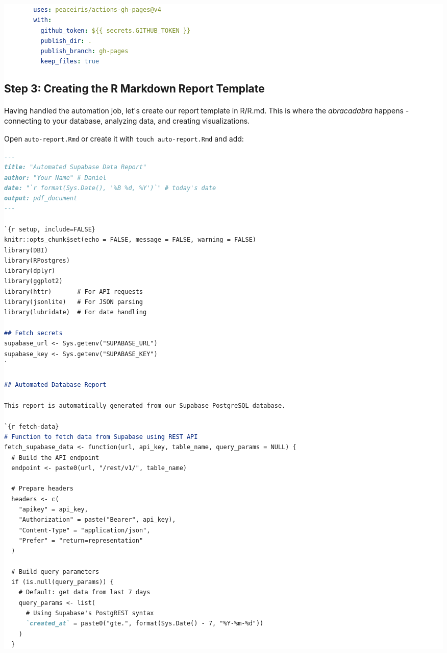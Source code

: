 ```yaml
        uses: peaceiris/actions-gh-pages@v4
        with:
          github_token: ${{ secrets.GITHUB_TOKEN }}
          publish_dir: .
          publish_branch: gh-pages
          keep_files: true
```

## Step 3: Creating the R Markdown Report Template

Having handled the automation job, let's create our report template in R/R.md. This is where the _abracadabra_ happens - connecting to your database, analyzing data, and creating visualizations.

Open `auto-report.Rmd` or create it with `touch auto-report.Rmd` and add:

```markdown
---
title: "Automated Supabase Data Report"
author: "Your Name" # Daniel
date: "`r format(Sys.Date(), '%B %d, %Y')`" # today's date
output: pdf_document
---

`{r setup, include=FALSE}
knitr::opts_chunk$set(echo = FALSE, message = FALSE, warning = FALSE)
library(DBI)
library(RPostgres)
library(dplyr)
library(ggplot2)
library(httr)       # For API requests
library(jsonlite)   # For JSON parsing
library(lubridate)  # For date handling

## Fetch secrets
supabase_url <- Sys.getenv("SUPABASE_URL")
supabase_key <- Sys.getenv("SUPABASE_KEY")
`

## Automated Database Report

This report is automatically generated from our Supabase PostgreSQL database.

`{r fetch-data}
# Function to fetch data from Supabase using REST API
fetch_supabase_data <- function(url, api_key, table_name, query_params = NULL) {
  # Build the API endpoint
  endpoint <- paste0(url, "/rest/v1/", table_name)
  
  # Prepare headers
  headers <- c(
    "apikey" = api_key,
    "Authorization" = paste("Bearer", api_key),
    "Content-Type" = "application/json",
    "Prefer" = "return=representation"
  )
  
  # Build query parameters
  if (is.null(query_params)) {
    # Default: get data from last 7 days
    query_params <- list(
      # Using Supabase's PostgREST syntax
      `created_at` = paste0("gte.", format(Sys.Date() - 7, "%Y-%m-%d"))
    )
  }
```